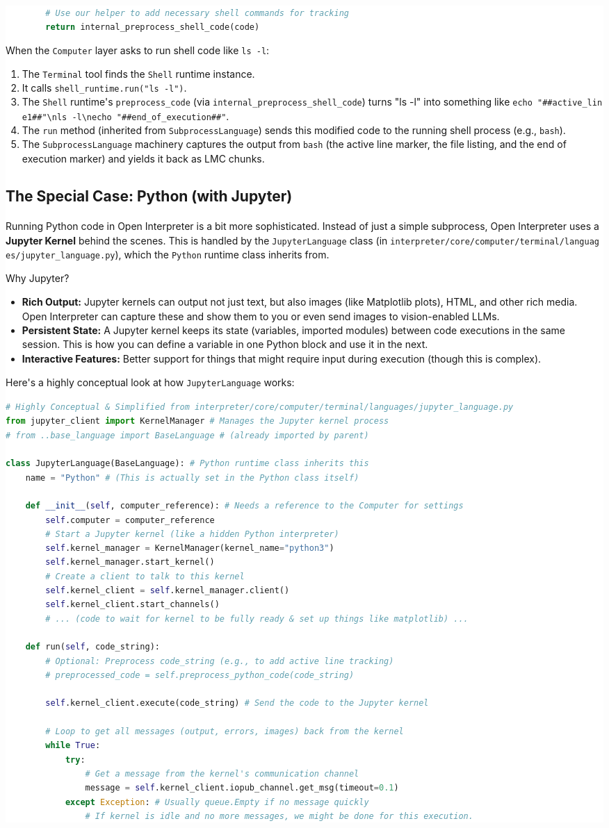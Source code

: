 ```python
        # Use our helper to add necessary shell commands for tracking
        return internal_preprocess_shell_code(code)
```
When the `Computer` layer asks to run shell code like `ls -l`:
1.  The `Terminal` tool finds the `Shell` runtime instance.
2.  It calls `shell_runtime.run("ls -l")`.
3.  The `Shell` runtime's `preprocess_code` (via `internal_preprocess_shell_code`) turns "ls -l" into something like `echo "##active_line1##"\nls -l\necho "##end_of_execution##"`.
4.  The `run` method (inherited from `SubprocessLanguage`) sends this modified code to the running shell process (e.g., `bash`).
5.  The `SubprocessLanguage` machinery captures the output from `bash` (the active line marker, the file listing, and the end of execution marker) and yields it back as LMC chunks.

## The Special Case: Python (with Jupyter)

Running Python code in Open Interpreter is a bit more sophisticated. Instead of just a simple subprocess, Open Interpreter uses a **Jupyter Kernel** behind the scenes. This is handled by the `JupyterLanguage` class (in `interpreter/core/computer/terminal/languages/jupyter_language.py`), which the `Python` runtime class inherits from.

Why Jupyter?
*   **Rich Output:** Jupyter kernels can output not just text, but also images (like Matplotlib plots), HTML, and other rich media. Open Interpreter can capture these and show them to you or even send images to vision-enabled LLMs.
*   **Persistent State:** A Jupyter kernel keeps its state (variables, imported modules) between code executions in the same session. This is how you can define a variable in one Python block and use it in the next.
*   **Interactive Features:** Better support for things that might require input during execution (though this is complex).

Here's a highly conceptual look at how `JupyterLanguage` works:

```python
# Highly Conceptual & Simplified from interpreter/core/computer/terminal/languages/jupyter_language.py
from jupyter_client import KernelManager # Manages the Jupyter kernel process
# from ..base_language import BaseLanguage # (already imported by parent)

class JupyterLanguage(BaseLanguage): # Python runtime class inherits this
    name = "Python" # (This is actually set in the Python class itself)

    def __init__(self, computer_reference): # Needs a reference to the Computer for settings
        self.computer = computer_reference
        # Start a Jupyter kernel (like a hidden Python interpreter)
        self.kernel_manager = KernelManager(kernel_name="python3")
        self.kernel_manager.start_kernel()
        # Create a client to talk to this kernel
        self.kernel_client = self.kernel_manager.client()
        self.kernel_client.start_channels() 
        # ... (code to wait for kernel to be fully ready & set up things like matplotlib) ...

    def run(self, code_string):
        # Optional: Preprocess code_string (e.g., to add active line tracking)
        # preprocessed_code = self.preprocess_python_code(code_string)
        
        self.kernel_client.execute(code_string) # Send the code to the Jupyter kernel

        # Loop to get all messages (output, errors, images) back from the kernel
        while True:
            try:
                # Get a message from the kernel's communication channel
                message = self.kernel_client.iopub_channel.get_msg(timeout=0.1)
            except Exception: # Usually queue.Empty if no message quickly
                # If kernel is idle and no more messages, we might be done for this execution.
```